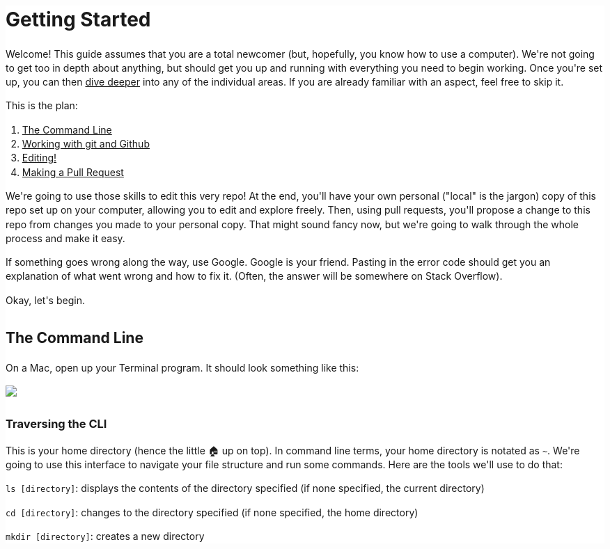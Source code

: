 # Getting Started

Welcome! This guide assumes that you are a total newcomer (but,
hopefully, you know how to use a computer). We're not going to get too
in depth about anything, but should get you up and running with
everything you need to begin working. Once you're set up, you can then
[dive deeper](learning-resources.md) into any of the individual
areas. If you are already familiar with an aspect, feel free to skip
it.

This is the plan:

1.    [The Command Line](#the-command-line)
2.    [Working with git and Github](#working-with-git-and-github)
3.    [Editing!](#editing)
4.    [Making a Pull Request](#making-a-pull-request)

We're going to use those skills to edit this very repo! At the end,
you'll have your own personal ("local" is the jargon) copy of this
repo set up on your computer, allowing you to edit and explore
freely. Then, using pull requests, you'll propose a change to this
repo from changes you made to your personal copy. That might sound
fancy now, but we're going to walk through the whole process and make
it easy.

If something goes wrong along the way, use Google. Google is your
friend. Pasting in the error code should get you an explanation of
what went wrong and how to fix it. (Often, the answer will be
somewhere on Stack Overflow).

Okay, let's begin.

## The Command Line

On a Mac, open up your Terminal program. It should look something like
this:

![](./img/terminal-start.png)

### Traversing the CLI

This is your home directory (hence the little :house: up on top). In
command line terms, your home directory is notated as `~`. We're going
to use this interface to navigate your file structure and run some
commands. Here are the tools we'll use to do that:

`ls [directory]`: displays the contents of the directory specified (if
none specified, the current directory)

`cd [directory]`: changes to the directory specified (if none
specified, the home directory)

`mkdir [directory]`: creates a new directory
